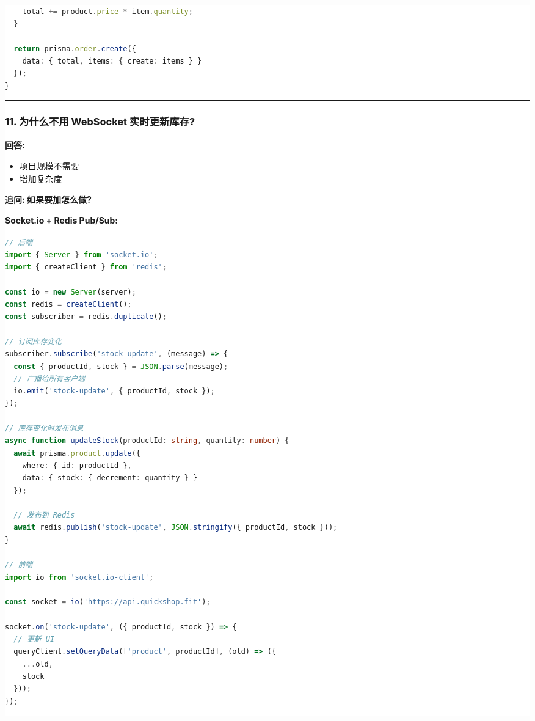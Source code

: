 ```typescript
    total += product.price * item.quantity;
  }

  return prisma.order.create({
    data: { total, items: { create: items } }
  });
}
```

---

### 11. 为什么不用 WebSocket 实时更新库存?

**回答:**
- 项目规模不需要
- 增加复杂度

**追问: 如果要加怎么做?**

**Socket.io + Redis Pub/Sub:**
```typescript
// 后端
import { Server } from 'socket.io';
import { createClient } from 'redis';

const io = new Server(server);
const redis = createClient();
const subscriber = redis.duplicate();

// 订阅库存变化
subscriber.subscribe('stock-update', (message) => {
  const { productId, stock } = JSON.parse(message);
  // 广播给所有客户端
  io.emit('stock-update', { productId, stock });
});

// 库存变化时发布消息
async function updateStock(productId: string, quantity: number) {
  await prisma.product.update({
    where: { id: productId },
    data: { stock: { decrement: quantity } }
  });

  // 发布到 Redis
  await redis.publish('stock-update', JSON.stringify({ productId, stock }));
}

// 前端
import io from 'socket.io-client';

const socket = io('https://api.quickshop.fit');

socket.on('stock-update', ({ productId, stock }) => {
  // 更新 UI
  queryClient.setQueryData(['product', productId], (old) => ({
    ...old,
    stock
  }));
});
```

---